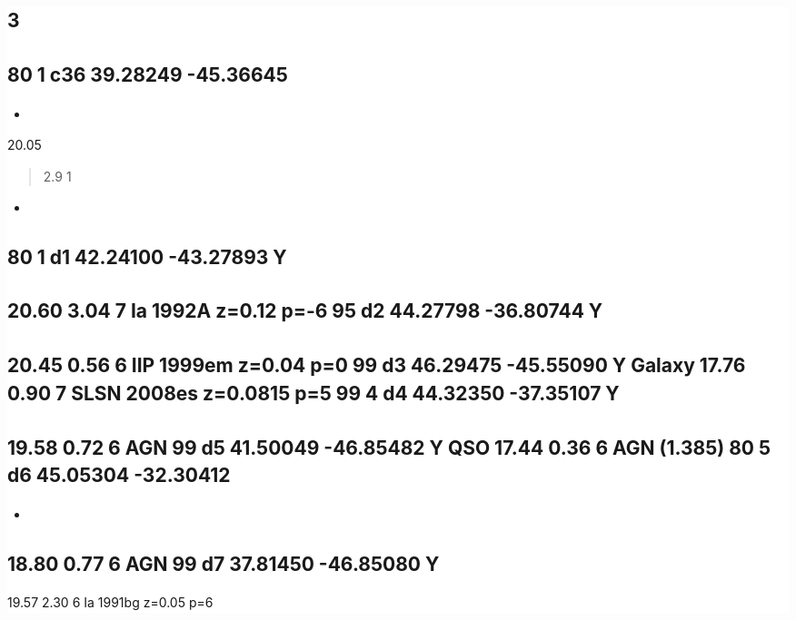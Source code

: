 3 
-
80 
1 
c36 39.28249 -45.36645 
-
-
20.05 
>2.9 
1 
-
80 
1 
d1 42.24100 -43.27893 Y 
-
20.60 
3.04 
7 
Ia 1992A z=0.12 p=-6 
95 
d2 44.27798 -36.80744 Y 
-
20.45 
0.56 
6 
IIP 1999em z=0.04 p=0 
99 
d3 46.29475 -45.55090 Y 
Galaxy 
17.76 
0.90 
7 
SLSN 2008es z=0.0815 p=5 
99 
4 
d4 44.32350 -37.35107 Y 
-
19.58 
0.72 
6 
AGN 
99 
d5 41.50049 -46.85482 Y 
QSO 
17.44 
0.36 
6 
AGN (1.385) 
80 
5 
d6 45.05304 -32.30412 
-
-
18.80 
0.77 
6 
AGN 
99 
d7 37.81450 -46.85080 Y 
-
19.57 
2.30 
6 
Ia 1991bg z=0.05 p=6 
